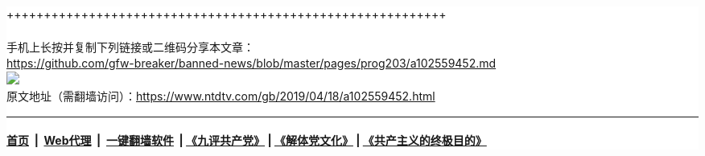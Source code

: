 +++++++++++++++++++++++++++++++++++++++++++++++++++++++++++<br/><br/>
手机上长按并复制下列链接或二维码分享本文章：<br/>
https://github.com/gfw-breaker/banned-news/blob/master/pages/prog203/a102559452.md <br/>
<a href='https://github.com/gfw-breaker/banned-news/blob/master/pages/prog203/a102559452.md'><img src='https://github.com/gfw-breaker/banned-news/blob/master/pages/prog203/a102559452.md.png'/></a> <br/>
原文地址（需翻墙访问）：https://www.ntdtv.com/gb/2019/04/18/a102559452.html


------------------------
#### [首页](https://github.com/gfw-breaker/banned-news/blob/master/README.md) &nbsp;|&nbsp; [Web代理](https://github.com/labour-camp/helloworld) &nbsp;|&nbsp; [一键翻墙软件](https://github.com/gfw-breaker/nogfw/blob/master/README.md) &nbsp;| [《九评共产党》](https://github.com/gfw-breaker/9ping.md/blob/master/README.md#九评之一评共产党是什么) | [《解体党文化》](https://github.com/gfw-breaker/jtdwh.md/blob/master/README.md) | [《共产主义的终极目的》](https://github.com/gfw-breaker/gczydzjmd.md/blob/master/README.md)

